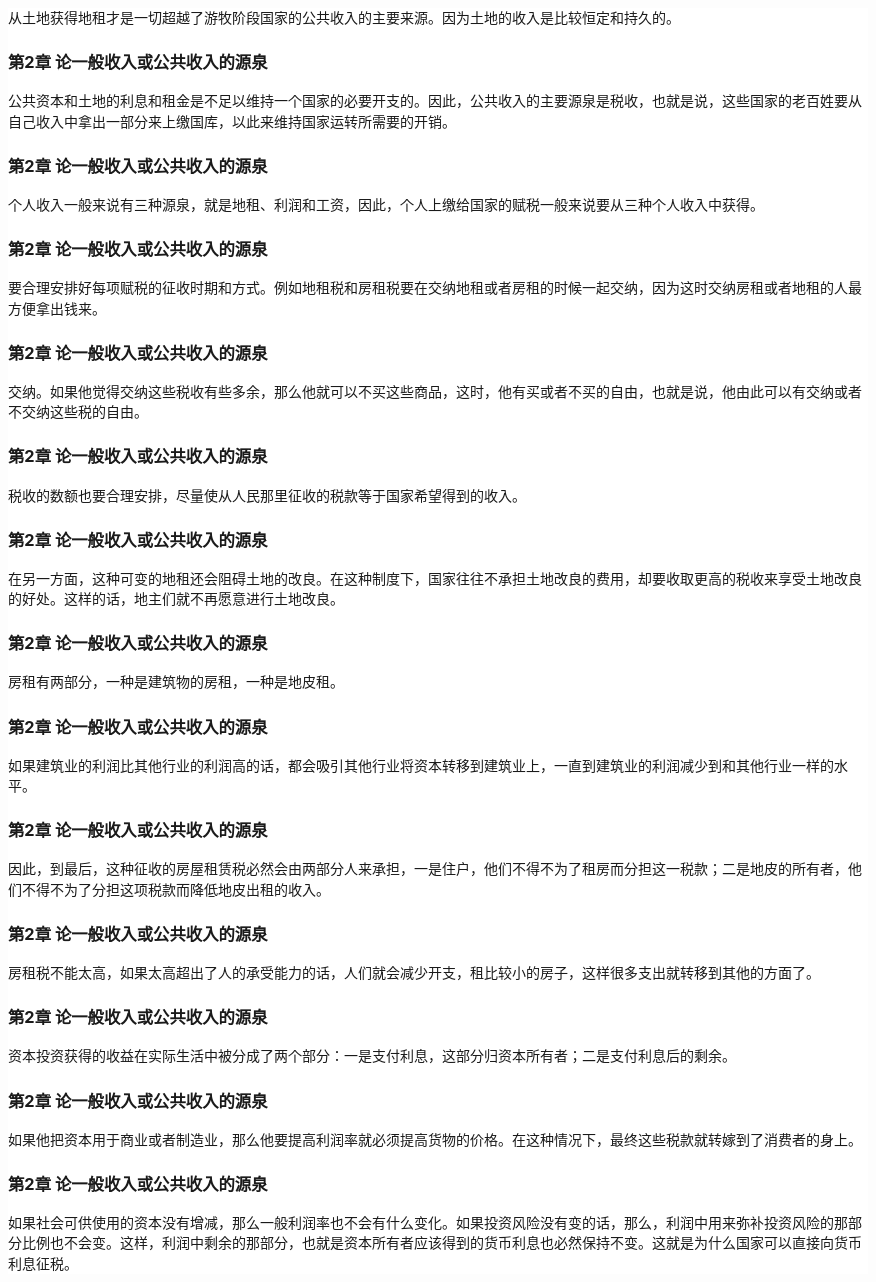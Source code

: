 从土地获得地租才是一切超越了游牧阶段国家的公共收入的主要来源。因为土地的收入是比较恒定和持久的。

### 第2章 论一般收入或公共收入的源泉

公共资本和土地的利息和租金是不足以维持一个国家的必要开支的。因此，公共收入的主要源泉是税收，也就是说，这些国家的老百姓要从自己收入中拿出一部分来上缴国库，以此来维持国家运转所需要的开销。

### 第2章 论一般收入或公共收入的源泉

个人收入一般来说有三种源泉，就是地租、利润和工资，因此，个人上缴给国家的赋税一般来说要从三种个人收入中获得。

### 第2章 论一般收入或公共收入的源泉

要合理安排好每项赋税的征收时期和方式。例如地租税和房租税要在交纳地租或者房租的时候一起交纳，因为这时交纳房租或者地租的人最方便拿出钱来。

### 第2章 论一般收入或公共收入的源泉

交纳。如果他觉得交纳这些税收有些多余，那么他就可以不买这些商品，这时，他有买或者不买的自由，也就是说，他由此可以有交纳或者不交纳这些税的自由。

### 第2章 论一般收入或公共收入的源泉

税收的数额也要合理安排，尽量使从人民那里征收的税款等于国家希望得到的收入。

### 第2章 论一般收入或公共收入的源泉

在另一方面，这种可变的地租还会阻碍土地的改良。在这种制度下，国家往往不承担土地改良的费用，却要收取更高的税收来享受土地改良的好处。这样的话，地主们就不再愿意进行土地改良。

### 第2章 论一般收入或公共收入的源泉

房租有两部分，一种是建筑物的房租，一种是地皮租。

### 第2章 论一般收入或公共收入的源泉

如果建筑业的利润比其他行业的利润高的话，都会吸引其他行业将资本转移到建筑业上，一直到建筑业的利润减少到和其他行业一样的水平。

### 第2章 论一般收入或公共收入的源泉

因此，到最后，这种征收的房屋租赁税必然会由两部分人来承担，一是住户，他们不得不为了租房而分担这一税款；二是地皮的所有者，他们不得不为了分担这项税款而降低地皮出租的收入。

### 第2章 论一般收入或公共收入的源泉

房租税不能太高，如果太高超出了人的承受能力的话，人们就会减少开支，租比较小的房子，这样很多支出就转移到其他的方面了。

### 第2章 论一般收入或公共收入的源泉

资本投资获得的收益在实际生活中被分成了两个部分：一是支付利息，这部分归资本所有者；二是支付利息后的剩余。

### 第2章 论一般收入或公共收入的源泉

如果他把资本用于商业或者制造业，那么他要提高利润率就必须提高货物的价格。在这种情况下，最终这些税款就转嫁到了消费者的身上。

### 第2章 论一般收入或公共收入的源泉

如果社会可供使用的资本没有增减，那么一般利润率也不会有什么变化。如果投资风险没有变的话，那么，利润中用来弥补投资风险的那部分比例也不会变。这样，利润中剩余的那部分，也就是资本所有者应该得到的货币利息也必然保持不变。这就是为什么国家可以直接向货币利息征税。
